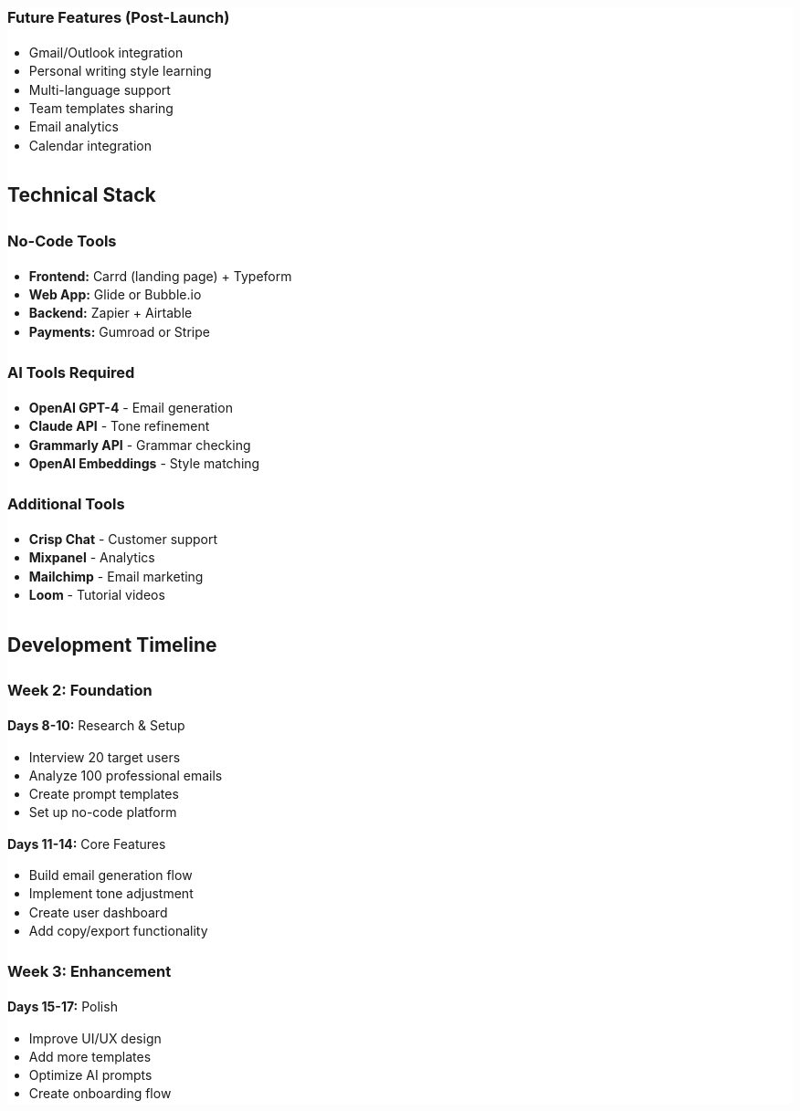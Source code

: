 ### Future Features (Post-Launch)
- Gmail/Outlook integration
- Personal writing style learning
- Multi-language support
- Team templates sharing
- Email analytics
- Calendar integration

## Technical Stack

### No-Code Tools
- **Frontend:** Carrd (landing page) + Typeform
- **Web App:** Glide or Bubble.io
- **Backend:** Zapier + Airtable
- **Payments:** Gumroad or Stripe

### AI Tools Required
- **OpenAI GPT-4** - Email generation
- **Claude API** - Tone refinement
- **Grammarly API** - Grammar checking
- **OpenAI Embeddings** - Style matching

### Additional Tools
- **Crisp Chat** - Customer support
- **Mixpanel** - Analytics
- **Mailchimp** - Email marketing
- **Loom** - Tutorial videos

## Development Timeline

### Week 2: Foundation
**Days 8-10:** Research & Setup
- Interview 20 target users
- Analyze 100 professional emails
- Create prompt templates
- Set up no-code platform

**Days 11-14:** Core Features
- Build email generation flow
- Implement tone adjustment
- Create user dashboard
- Add copy/export functionality

### Week 3: Enhancement
**Days 15-17:** Polish
- Improve UI/UX design
- Add more templates
- Optimize AI prompts
- Create onboarding flow
